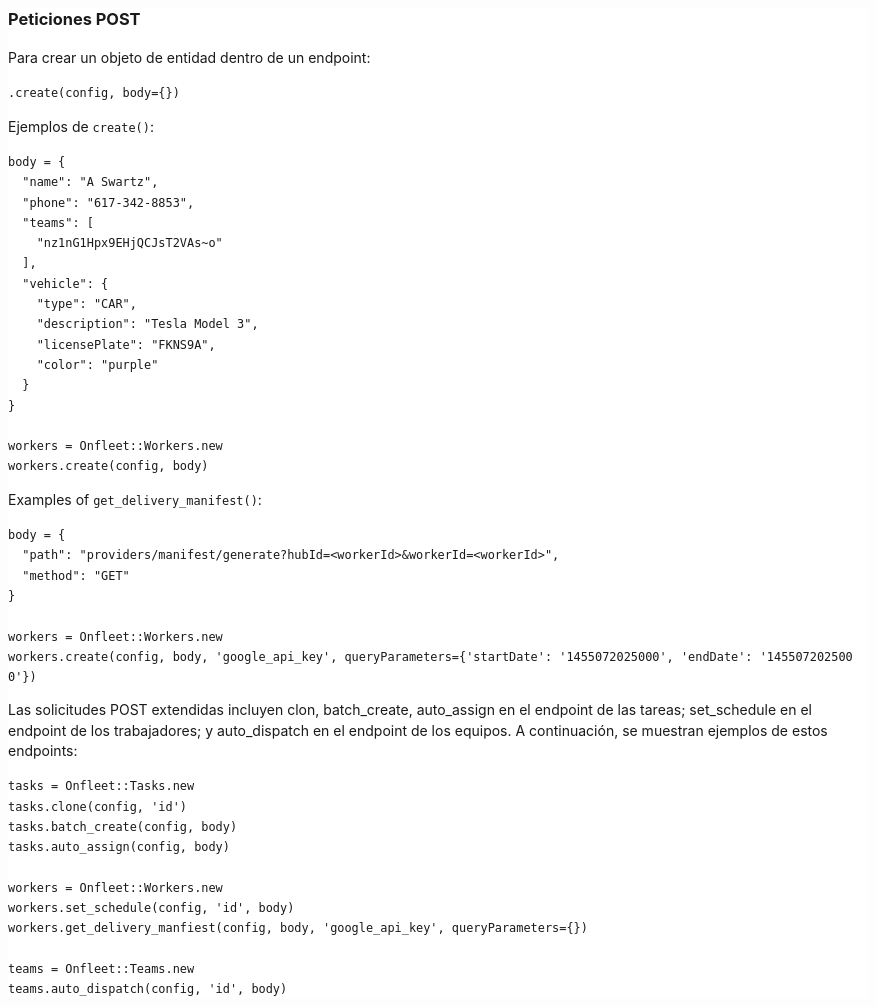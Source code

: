 ### **Peticiones POST**
Para crear un objeto de entidad dentro de un endpoint:
```
.create(config, body={})
```

Ejemplos de `create()`:
```
body = {
  "name": "A Swartz",
  "phone": "617-342-8853",
  "teams": [
    "nz1nG1Hpx9EHjQCJsT2VAs~o"
  ],
  "vehicle": {
    "type": "CAR",
    "description": "Tesla Model 3",
    "licensePlate": "FKNS9A",
    "color": "purple"
  }
}

workers = Onfleet::Workers.new
workers.create(config, body)
```

Examples of `get_delivery_manifest()`:
```
body = {
  "path": "providers/manifest/generate?hubId=<workerId>&workerId=<workerId>",
  "method": "GET"
}

workers = Onfleet::Workers.new
workers.create(config, body, 'google_api_key', queryParameters={'startDate': '1455072025000', 'endDate': '1455072025000'})
```

Las solicitudes POST extendidas incluyen clon, batch_create, auto_assign en el endpoint de las tareas; set_schedule en el endpoint de los trabajadores; y auto_dispatch en el endpoint de los equipos. A continuación, se muestran ejemplos de estos endpoints:

```
tasks = Onfleet::Tasks.new
tasks.clone(config, 'id')
tasks.batch_create(config, body)
tasks.auto_assign(config, body)

workers = Onfleet::Workers.new
workers.set_schedule(config, 'id', body)
workers.get_delivery_manfiest(config, body, 'google_api_key', queryParameters={})

teams = Onfleet::Teams.new
teams.auto_dispatch(config, 'id', body)
```
